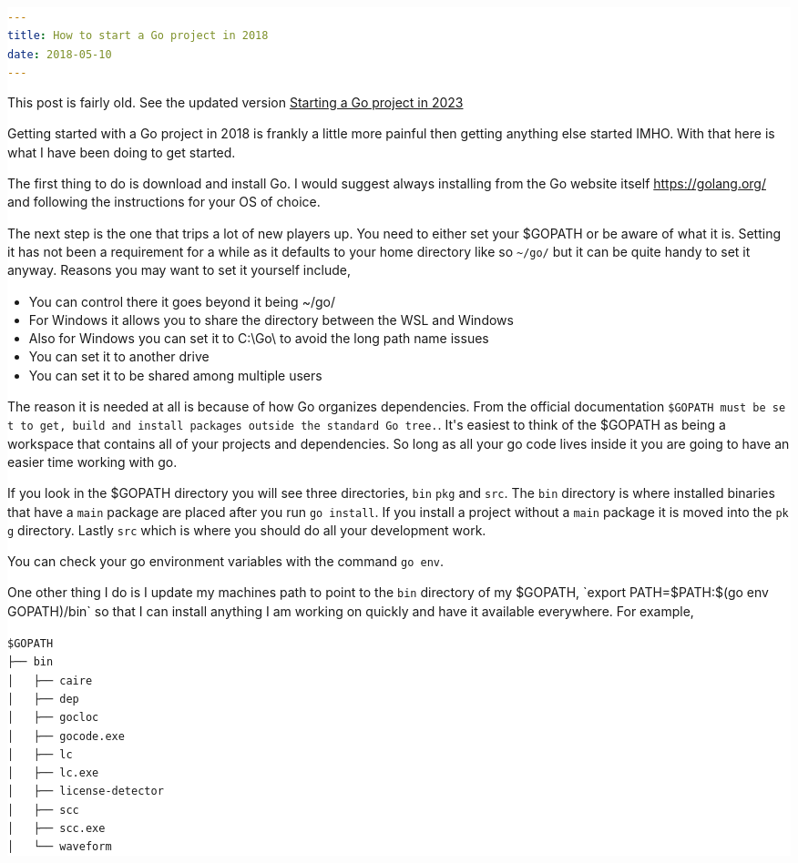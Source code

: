 ```yaml
---
title: How to start a Go project in 2018
date: 2018-05-10
---
```


This post is fairly old. See the updated version [Starting a Go project in 2023](https://boyter.org/posts/how-to-start-go-project-2023/)

Getting started with a Go project in 2018 is frankly a little more painful then getting anything else started IMHO. With that here is what I have been doing to get started.

The first thing to do is download and install Go. I would suggest always installing from the Go website itself <https://golang.org/> and following the instructions for your OS of choice.

The next step is the one that trips a lot of new players up. You need to either set your $GOPATH or be aware of what it is. Setting it has not been a requirement for a while as it defaults to your home directory like so `~/go/` but it can be quite handy to set it anyway. Reasons you may want to set it yourself include,

- You can control there it goes beyond it being ~/go/
- For Windows it allows you to share the directory between the WSL and Windows
- Also for Windows you can set it to C:\Go\ to avoid the long path name issues
- You can set it to another drive
- You can set it to be shared among multiple users

The reason it is needed at all is because of how Go organizes dependencies. From the official documentation `$GOPATH must be set to get, build and install packages outside the standard Go tree.`. It's easiest to think of the $GOPATH as being a workspace that contains all of your projects and dependencies. So long as all your go code lives inside it you are going to have an easier time working with go.

If you look in the $GOPATH directory you will see three directories, `bin` `pkg` and `src`. The `bin` directory is where installed binaries that have a `main` package are placed after you run `go install`. If you install a project without a `main` package it is moved into the `pkg` directory. Lastly `src` which is where you should do all your development work.

You can check your go environment variables with the command `go env`.

One other thing I do is I update my machines path to point to the `bin` directory of my $GOPATH, `export PATH=$PATH:$(go env GOPATH)/bin` so that I can install anything I am working on quickly and have it available everywhere. For example,

```
$GOPATH
├── bin
│   ├── caire
│   ├── dep
│   ├── gocloc
│   ├── gocode.exe
│   ├── lc
│   ├── lc.exe
│   ├── license-detector
│   ├── scc
│   ├── scc.exe
│   └── waveform

```
